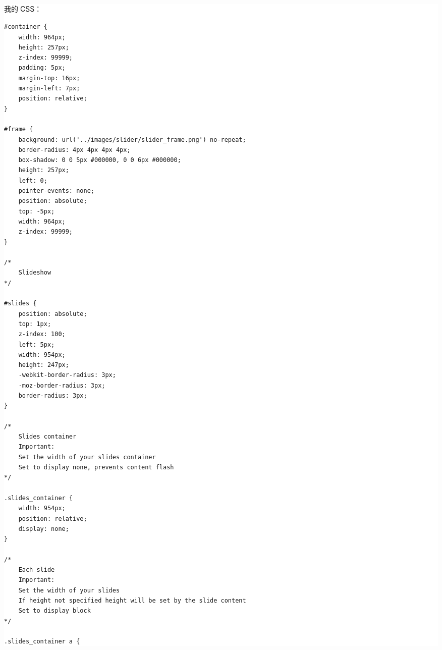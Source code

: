 我的 CSS：

```
#container {
    width: 964px;
    height: 257px;
    z-index: 99999;
    padding: 5px;
    margin-top: 16px;
    margin-left: 7px;
    position: relative;
}

#frame {
    background: url('../images/slider/slider_frame.png') no-repeat;
    border-radius: 4px 4px 4px 4px;
    box-shadow: 0 0 5px #000000, 0 0 6px #000000;
    height: 257px;
    left: 0;
    pointer-events: none;
    position: absolute;
    top: -5px;
    width: 964px;
    z-index: 99999;
}

/*
    Slideshow
*/

#slides {
    position: absolute;
    top: 1px;
    z-index: 100;
    left: 5px;
    width: 954px;
    height: 247px;
    -webkit-border-radius: 3px;
    -moz-border-radius: 3px;
    border-radius: 3px;
}

/*
    Slides container
    Important:
    Set the width of your slides container
    Set to display none, prevents content flash
*/

.slides_container {
    width: 954px;
    position: relative;
    display: none;
}

/*
    Each slide
    Important:
    Set the width of your slides
    If height not specified height will be set by the slide content
    Set to display block
*/

.slides_container a {
```